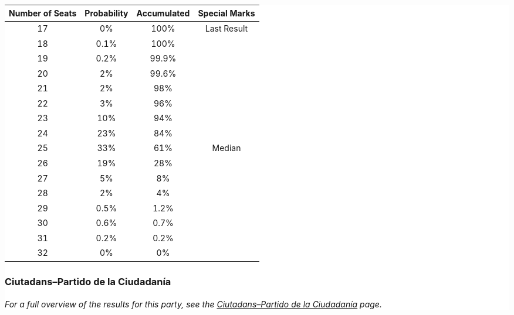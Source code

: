 | Number of Seats | Probability | Accumulated | Special Marks |
|:---------------:|:-----------:|:-----------:|:-------------:|
| 17 | 0% | 100% | Last Result |
| 18 | 0.1% | 100% |  |
| 19 | 0.2% | 99.9% |  |
| 20 | 2% | 99.6% |  |
| 21 | 2% | 98% |  |
| 22 | 3% | 96% |  |
| 23 | 10% | 94% |  |
| 24 | 23% | 84% |  |
| 25 | 33% | 61% | Median |
| 26 | 19% | 28% |  |
| 27 | 5% | 8% |  |
| 28 | 2% | 4% |  |
| 29 | 0.5% | 1.2% |  |
| 30 | 0.6% | 0.7% |  |
| 31 | 0.2% | 0.2% |  |
| 32 | 0% | 0% |  |

### Ciutadans–Partido de la Ciudadanía

*For a full overview of the results for this party, see the [Ciutadans–Partido de la Ciudadanía](party-ciutadans–partidodelaciudadanía.html) page.*
